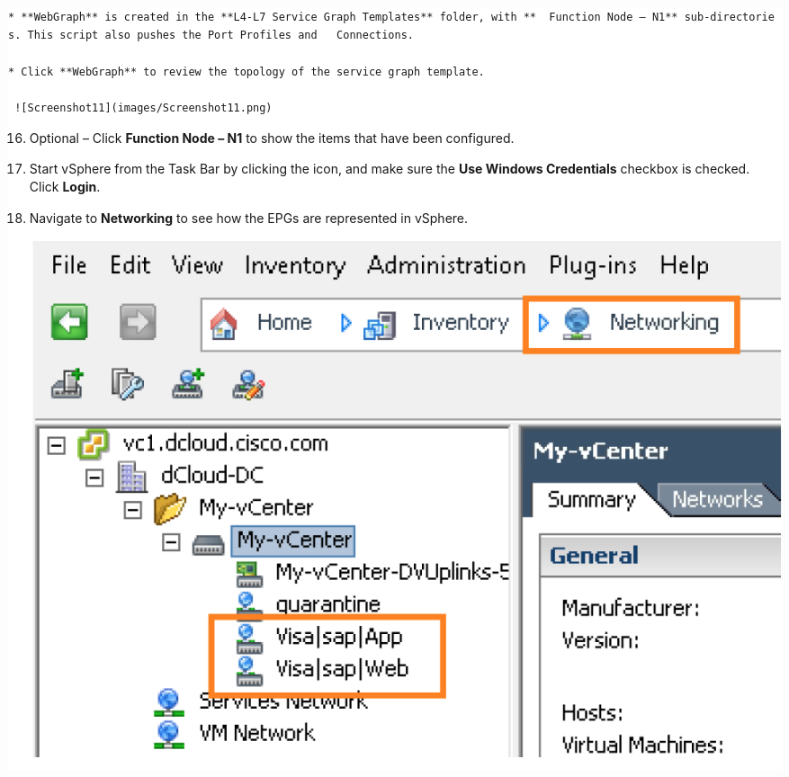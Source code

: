     * **WebGraph** is created in the **L4-L7 Service Graph Templates** folder, with **  Function Node – N1** sub-directories. This script also pushes the Port Profiles and   Connections.
  
    * Click **WebGraph** to review the topology of the service graph template.
  
     ![Screenshot11](images/Screenshot11.png)
   
16. Optional – Click **Function Node – N1** to show the items that have been configured.

17. Start vSphere from the Task Bar by clicking the icon, and make sure the **Use Windows Credentials** checkbox is checked. Click **Login**.

18. Navigate to **Networking** to see how the EPGs are represented in vSphere.

    ![Screenshot12](images/Screenshot12.png)
  